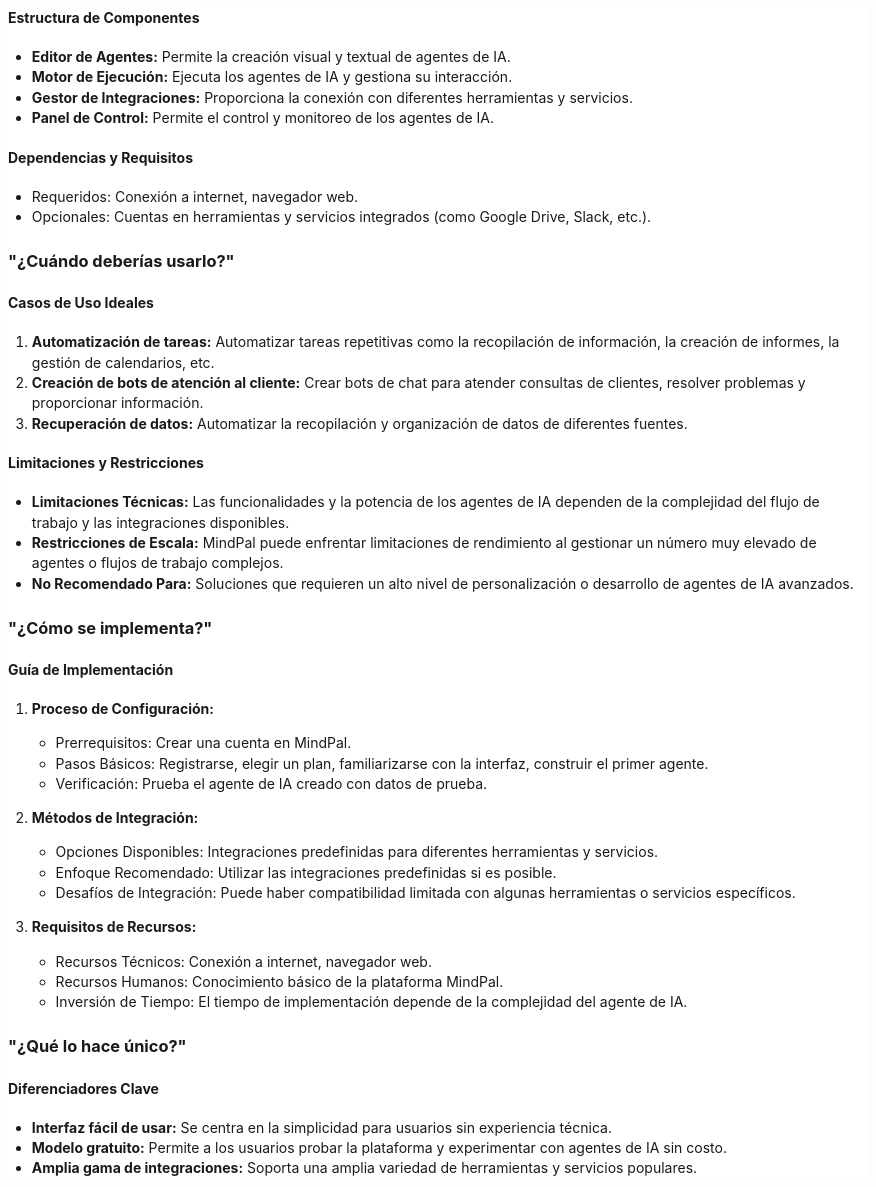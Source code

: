 #### Estructura de Componentes
- **Editor de Agentes:** Permite la creación visual y textual de agentes de IA.
- **Motor de Ejecución:**  Ejecuta los agentes de IA y gestiona su interacción.
- **Gestor de Integraciones:**  Proporciona la conexión con diferentes herramientas y servicios.
- **Panel de Control:** Permite el control y monitoreo de los agentes de IA.

#### Dependencias y Requisitos
- Requeridos: Conexión a internet, navegador web.
- Opcionales: Cuentas en herramientas y servicios integrados (como Google Drive, Slack, etc.).

### "¿Cuándo deberías usarlo?"

#### Casos de Uso Ideales
1. **Automatización de tareas:** Automatizar tareas repetitivas como la recopilación de información, la creación de informes, la gestión de calendarios, etc.
2. **Creación de bots de atención al cliente:**  Crear bots de chat para atender consultas de clientes, resolver problemas y proporcionar información.
3. **Recuperación de datos:** Automatizar la recopilación y organización de datos de diferentes fuentes.

#### Limitaciones y Restricciones
- **Limitaciones Técnicas:** Las funcionalidades y la potencia de los agentes de IA dependen de la complejidad del flujo de trabajo y las integraciones disponibles.
- **Restricciones de Escala:**  MindPal puede enfrentar limitaciones de rendimiento al gestionar un número muy elevado de agentes o flujos de trabajo complejos.
- **No Recomendado Para:**  Soluciones que requieren un alto nivel de personalización o desarrollo de agentes de IA avanzados.

### "¿Cómo se implementa?"

#### Guía de Implementación
1. **Proceso de Configuración:**
   - Prerrequisitos:  Crear una cuenta en MindPal.
   - Pasos Básicos: Registrarse, elegir un plan, familiarizarse con la interfaz, construir el primer agente.
   - Verificación:  Prueba el agente de IA creado con datos de prueba.

2. **Métodos de Integración:**
   - Opciones Disponibles:  Integraciones predefinidas para diferentes herramientas y servicios.
   - Enfoque Recomendado:  Utilizar las integraciones predefinidas si es posible.
   - Desafíos de Integración:  Puede haber compatibilidad limitada con algunas herramientas o servicios específicos.

3. **Requisitos de Recursos:**
   - Recursos Técnicos:  Conexión a internet, navegador web.
   - Recursos Humanos:  Conocimiento básico de la plataforma MindPal.
   - Inversión de Tiempo:  El tiempo de implementación depende de la complejidad del agente de IA.

### "¿Qué lo hace único?"

#### Diferenciadores Clave
- **Interfaz fácil de usar:** Se centra en la simplicidad para usuarios sin experiencia técnica.
- **Modelo gratuito:** Permite a los usuarios probar la plataforma y experimentar con agentes de IA sin costo.
- **Amplia gama de integraciones:** Soporta una amplia variedad de herramientas y servicios populares.
